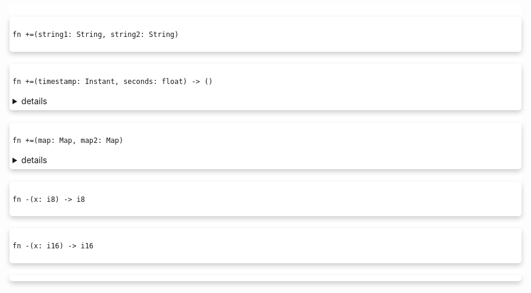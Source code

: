 </div>
</br>


<div markdown="span" style='box-shadow: 0 4px 8px 0 rgba(0,0,0,0.2); padding: 5px; border-radius: 5px;'>

```rust,ignore
fn +=(string1: String, string2: String)
```

</div>
</br>


<div markdown="span" style='box-shadow: 0 4px 8px 0 rgba(0,0,0,0.2); padding: 5px; border-radius: 5px;'>

```rust,ignore
fn +=(timestamp: Instant, seconds: float) -> ()
```

<details><summary markdown="span"> details </summary></details>

</div>
</br>


<div markdown="span" style='box-shadow: 0 4px 8px 0 rgba(0,0,0,0.2); padding: 5px; border-radius: 5px;'>

```rust,ignore
fn +=(map: Map, map2: Map)
```

<details><summary markdown="span"> details </summary></details>

</div>
</br>


<div markdown="span" style='box-shadow: 0 4px 8px 0 rgba(0,0,0,0.2); padding: 5px; border-radius: 5px;'>

```rust,ignore
fn -(x: i8) -> i8
```

</div>
</br>


<div markdown="span" style='box-shadow: 0 4px 8px 0 rgba(0,0,0,0.2); padding: 5px; border-radius: 5px;'>

```rust,ignore
fn -(x: i16) -> i16
```

</div>
</br>


<div markdown="span" style='box-shadow: 0 4px 8px 0 rgba(0,0,0,0.2); padding: 5px; border-radius: 5px;'>
